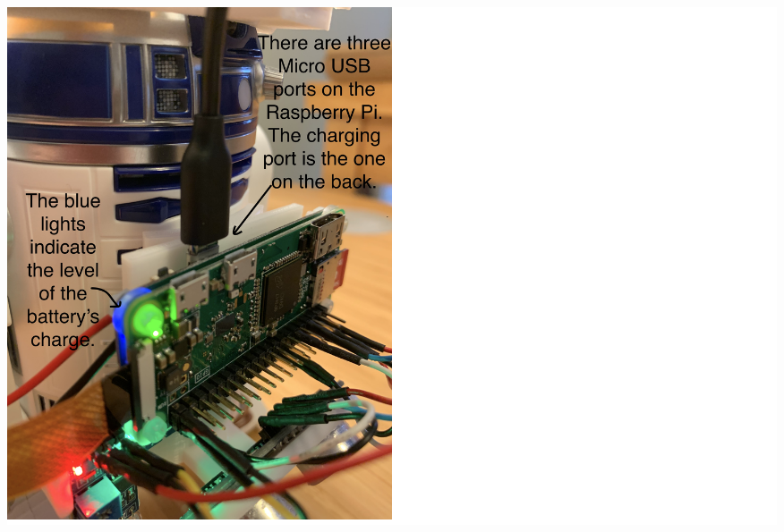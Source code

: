<img src="images/setup/raspberry-pi-charger.jpg" alt="Location of the charging port on the sensor pack" class="img-responsive" width="50%" />
